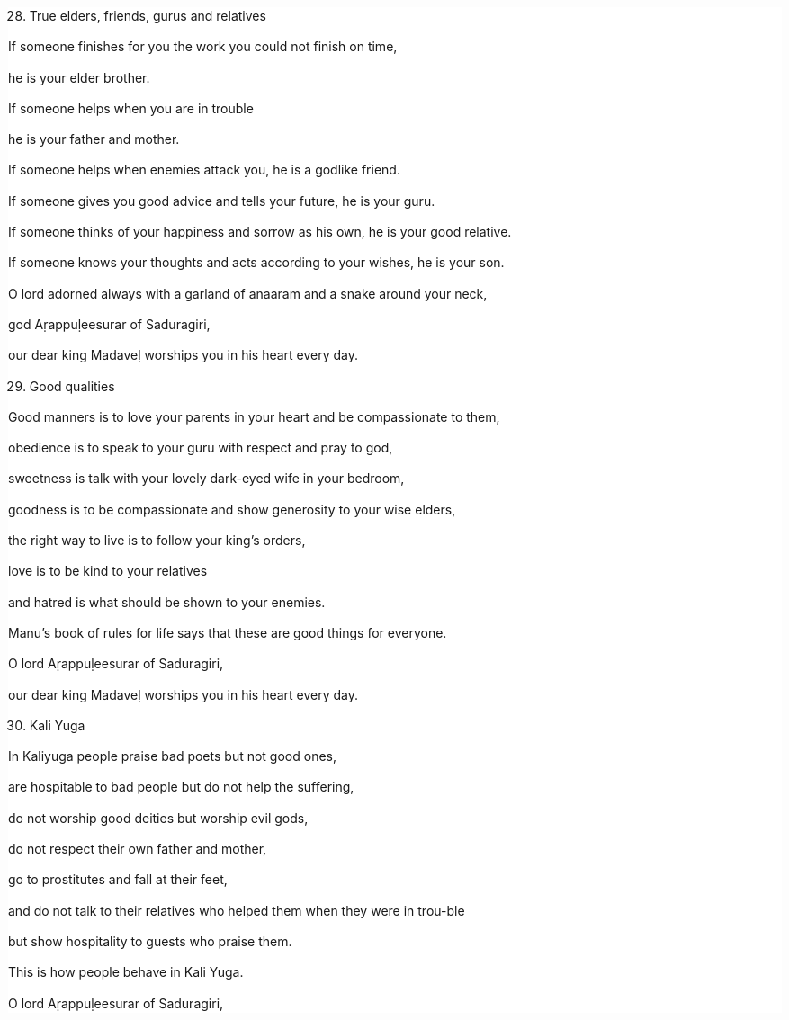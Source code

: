 28. True elders, friends, gurus and relatives  

If someone finishes for you the work you could not finish on time,  

he is your elder brother.  

If someone helps when you are in trouble  

he is your father and mother.  

If someone helps when enemies attack you, he is a godlike friend.  

If someone gives you good advice and tells your future, he is your guru.  

If someone thinks of your happiness and sorrow as his own, he is your good relative.  

If someone knows your thoughts and acts according to your wishes, he is your son.  

O lord adorned always with a garland of anaaram and a snake around your neck,  

god Aṛappuḷeesurar of Saduragiri,  

our dear king Madaveḷ worships you in his heart every day.  

29. Good qualities  

Good manners is to love your parents in your heart and be compassionate to them,  

obedience is to speak to your guru with respect and pray to god,  

sweetness is talk with your lovely dark-eyed wife in your bedroom,  

goodness is to be compassionate and show generosity to your wise elders,  

the right way to live is to follow your king’s orders,  

love is to be kind to your relatives  

and hatred is what should be shown to your enemies.  

Manu’s book of rules for life says that these are good things for everyone.  

O lord Aṛappuḷeesurar of Saduragiri,  

our dear king Madaveḷ worships you in his heart every day.  

30. Kali Yuga  

In Kaliyuga people praise bad poets but not good ones,  

are hospitable to bad people but do not help the suffering,  

do not worship good deities but worship evil gods,  

do not respect their own father and mother,  

go to prostitutes and fall at their feet,  

and do not talk to their relatives who helped them when they were in trou-ble  

but show hospitality to guests who praise them.  

This is how people behave in Kali Yuga.  

O lord Aṛappuḷeesurar of Saduragiri,  
